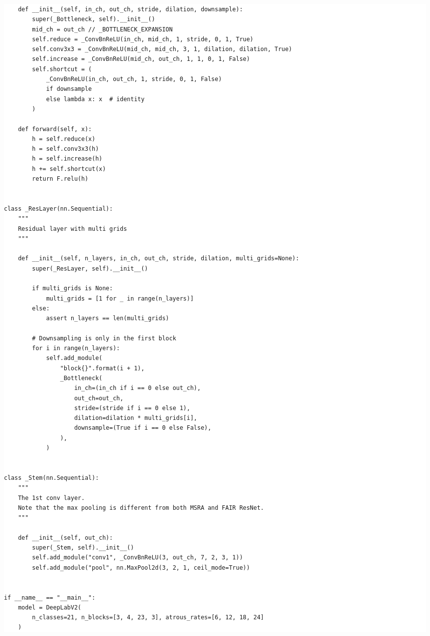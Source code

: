 ```python3
    def __init__(self, in_ch, out_ch, stride, dilation, downsample):
        super(_Bottleneck, self).__init__()
        mid_ch = out_ch // _BOTTLENECK_EXPANSION
        self.reduce = _ConvBnReLU(in_ch, mid_ch, 1, stride, 0, 1, True)
        self.conv3x3 = _ConvBnReLU(mid_ch, mid_ch, 3, 1, dilation, dilation, True)
        self.increase = _ConvBnReLU(mid_ch, out_ch, 1, 1, 0, 1, False)
        self.shortcut = (
            _ConvBnReLU(in_ch, out_ch, 1, stride, 0, 1, False)
            if downsample
            else lambda x: x  # identity
        )

    def forward(self, x):
        h = self.reduce(x)
        h = self.conv3x3(h)
        h = self.increase(h)
        h += self.shortcut(x)
        return F.relu(h)


class _ResLayer(nn.Sequential):
    """
    Residual layer with multi grids
    """

    def __init__(self, n_layers, in_ch, out_ch, stride, dilation, multi_grids=None):
        super(_ResLayer, self).__init__()

        if multi_grids is None:
            multi_grids = [1 for _ in range(n_layers)]
        else:
            assert n_layers == len(multi_grids)

        # Downsampling is only in the first block
        for i in range(n_layers):
            self.add_module(
                "block{}".format(i + 1),
                _Bottleneck(
                    in_ch=(in_ch if i == 0 else out_ch),
                    out_ch=out_ch,
                    stride=(stride if i == 0 else 1),
                    dilation=dilation * multi_grids[i],
                    downsample=(True if i == 0 else False),
                ),
            )


class _Stem(nn.Sequential):
    """
    The 1st conv layer.
    Note that the max pooling is different from both MSRA and FAIR ResNet.
    """

    def __init__(self, out_ch):
        super(_Stem, self).__init__()
        self.add_module("conv1", _ConvBnReLU(3, out_ch, 7, 2, 3, 1))
        self.add_module("pool", nn.MaxPool2d(3, 2, 1, ceil_mode=True))


if __name__ == "__main__":
    model = DeepLabV2(
        n_classes=21, n_blocks=[3, 4, 23, 3], atrous_rates=[6, 12, 18, 24]
    )
```